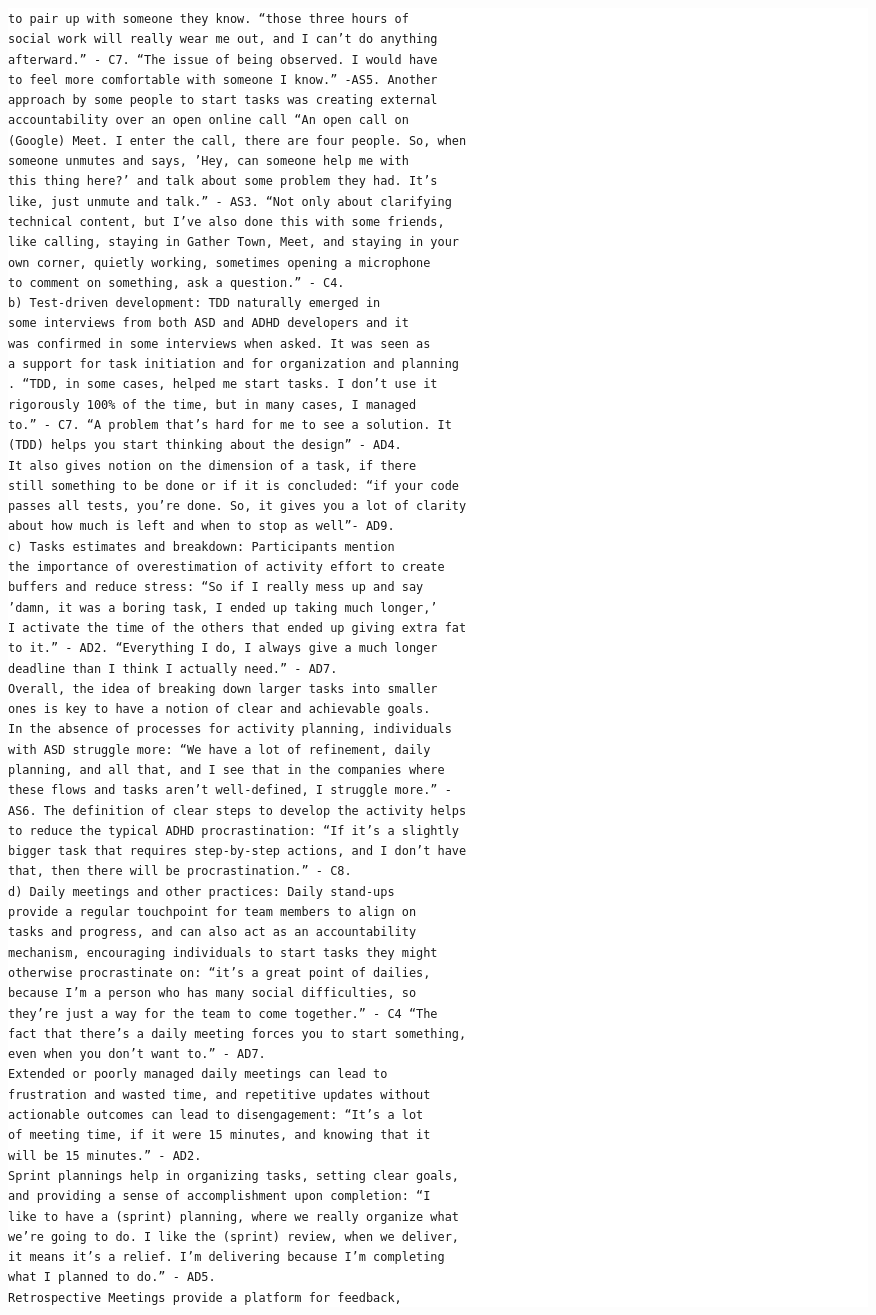 `to pair up with someone they know. “those three hours of`  
`social work will really wear me out, and I can’t do anything`  
`afterward.” - C7. “The issue of being observed. I would have`  
`to feel more comfortable with someone I know.” -AS5. Another`  
`approach by some people to start tasks was creating external`  
`accountability over an open online call “An open call on`  
`(Google) Meet. I enter the call, there are four people. So, when`  
`someone unmutes and says, ’Hey, can someone help me with`  
`this thing here?’ and talk about some problem they had. It’s`  
`like, just unmute and talk.” - AS3. “Not only about clarifying`  
`technical content, but I’ve also done this with some friends,`  
`like calling, staying in Gather Town, Meet, and staying in your`  
`own corner, quietly working, sometimes opening a microphone`  
`to comment on something, ask a question.” - C4.`  
`b) Test-driven development: TDD naturally emerged in`  
`some interviews from both ASD and ADHD developers and it`  
`was confirmed in some interviews when asked. It was seen as`  
`a support for task initiation and for organization and planning`  
`. “TDD, in some cases, helped me start tasks. I don’t use it`  
`rigorously 100% of the time, but in many cases, I managed`  
`to.” - C7. “A problem that’s hard for me to see a solution. It`  
`(TDD) helps you start thinking about the design” - AD4.`  
`It also gives notion on the dimension of a task, if there`  
`still something to be done or if it is concluded: “if your code`  
`passes all tests, you’re done. So, it gives you a lot of clarity`  
`about how much is left and when to stop as well”- AD9.`  
`c) Tasks estimates and breakdown: Participants mention`  
`the importance of overestimation of activity effort to create`  
`buffers and reduce stress: “So if I really mess up and say`  
`’damn, it was a boring task, I ended up taking much longer,’`  
`I activate the time of the others that ended up giving extra fat`  
`to it.” - AD2. “Everything I do, I always give a much longer`  
`deadline than I think I actually need.” - AD7.`  
`Overall, the idea of breaking down larger tasks into smaller`  
`ones is key to have a notion of clear and achievable goals.`  
`In the absence of processes for activity planning, individuals`  
`with ASD struggle more: “We have a lot of refinement, daily`  
`planning, and all that, and I see that in the companies where`  
`these flows and tasks aren’t well-defined, I struggle more.” -`  
`AS6. The definition of clear steps to develop the activity helps`  
`to reduce the typical ADHD procrastination: “If it’s a slightly`  
`bigger task that requires step-by-step actions, and I don’t have`  
`that, then there will be procrastination.” - C8.`  
`d) Daily meetings and other practices: Daily stand-ups`  
`provide a regular touchpoint for team members to align on`  
`tasks and progress, and can also act as an accountability`  
`mechanism, encouraging individuals to start tasks they might`  
`otherwise procrastinate on: “it’s a great point of dailies,`  
`because I’m a person who has many social difficulties, so`  
`they’re just a way for the team to come together.” - C4 “The`  
`fact that there’s a daily meeting forces you to start something,`  
`even when you don’t want to.” - AD7.`  
`Extended or poorly managed daily meetings can lead to`  
`frustration and wasted time, and repetitive updates without`  
`actionable outcomes can lead to disengagement: “It’s a lot`  
`of meeting time, if it were 15 minutes, and knowing that it`  
`will be 15 minutes.” - AD2.`  
`Sprint plannings help in organizing tasks, setting clear goals,`  
`and providing a sense of accomplishment upon completion: “I`  
`like to have a (sprint) planning, where we really organize what`  
`we’re going to do. I like the (sprint) review, when we deliver,`  
`it means it’s a relief. I’m delivering because I’m completing`  
`what I planned to do.” - AD5.`  
`Retrospective Meetings provide a platform for feedback,`  